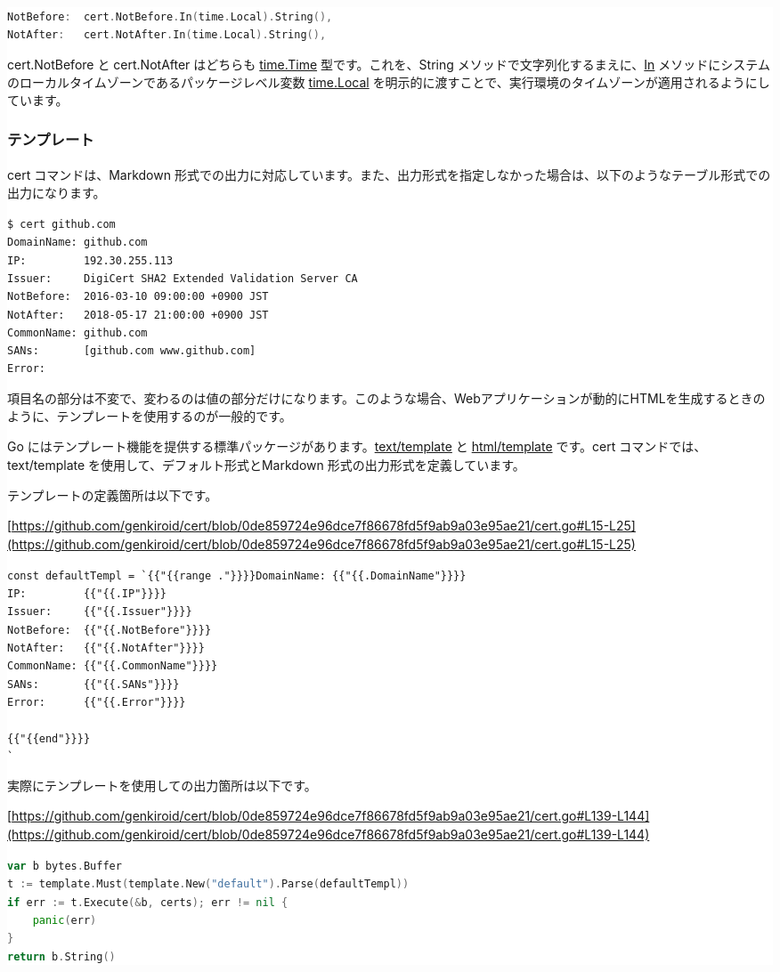 ```go
NotBefore:  cert.NotBefore.In(time.Local).String(),
NotAfter:   cert.NotAfter.In(time.Local).String(),
```

cert.NotBefore と cert.NotAfter はどちらも [time.Time](https://golang.org/pkg/time/#Time) 型です。これを、String メソッドで文字列化するまえに、[In](https://golang.org/pkg/time/#Time.In) メソッドにシステムのローカルタイムゾーンであるパッケージレベル変数 [time.Local](https://golang.org/pkg/time/#Location) を明示的に渡すことで、実行環境のタイムゾーンが適用されるようにしています。

### テンプレート

cert コマンドは、Markdown 形式での出力に対応しています。また、出力形式を指定しなかった場合は、以下のようなテーブル形式での出力になります。

```sh
$ cert github.com
DomainName: github.com
IP:         192.30.255.113
Issuer:     DigiCert SHA2 Extended Validation Server CA
NotBefore:  2016-03-10 09:00:00 +0900 JST
NotAfter:   2018-05-17 21:00:00 +0900 JST
CommonName: github.com
SANs:       [github.com www.github.com]
Error:
```

項目名の部分は不変で、変わるのは値の部分だけになります。このような場合、Webアプリケーションが動的にHTMLを生成するときのように、テンプレートを使用するのが一般的です。

Go にはテンプレート機能を提供する標準パッケージがあります。[text/template](https://golang.org/pkg/text/template/) と [html/template](https://golang.org/pkg/html/template/) です。cert コマンドでは、text/template を使用して、デフォルト形式とMarkdown 形式の出力形式を定義しています。

テンプレートの定義箇所は以下です。

[https://github.com/genkiroid/cert/blob/0de859724e96dce7f86678fd5f9ab9a03e95ae21/cert.go#L15-L25](https://github.com/genkiroid/cert/blob/0de859724e96dce7f86678fd5f9ab9a03e95ae21/cert.go#L15-L25)

```
const defaultTempl = `{{"{{range ."}}}}DomainName: {{"{{.DomainName"}}}}
IP:         {{"{{.IP"}}}}
Issuer:     {{"{{.Issuer"}}}}
NotBefore:  {{"{{.NotBefore"}}}}
NotAfter:   {{"{{.NotAfter"}}}}
CommonName: {{"{{.CommonName"}}}}
SANs:       {{"{{.SANs"}}}}
Error:      {{"{{.Error"}}}}

{{"{{end"}}}}
`
```

実際にテンプレートを使用しての出力箇所は以下です。

[https://github.com/genkiroid/cert/blob/0de859724e96dce7f86678fd5f9ab9a03e95ae21/cert.go#L139-L144](https://github.com/genkiroid/cert/blob/0de859724e96dce7f86678fd5f9ab9a03e95ae21/cert.go#L139-L144)

```go
var b bytes.Buffer
t := template.Must(template.New("default").Parse(defaultTempl))
if err := t.Execute(&b, certs); err != nil {
	panic(err)
}
return b.String()
```
